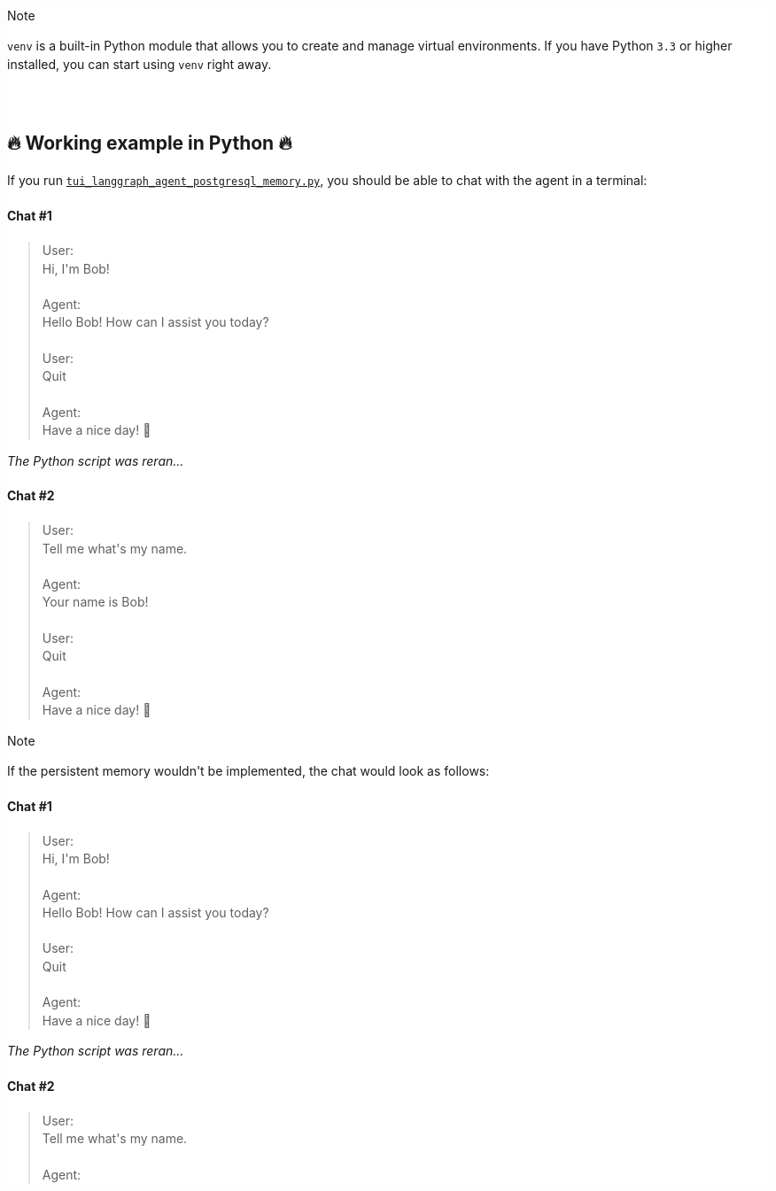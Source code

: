 > [!NOTE]
> `venv` is a built-in Python module that allows you to create and manage virtual environments. If you have Python `3.3` or higher installed, you can start using `venv` right away.

<br>

## 🔥 Working example in Python 🔥

If you run [`tui_langgraph_agent_postgresql_memory.py`](https://github.com/rokbenko/ai-playground/blob/main/langchain-tutorials/3-TUI_LangGraph_agent_PostgreSQL_memory/python/tui_langgraph_agent_postgresql_memory.py), you should be able to chat with the agent in a terminal:

#### Chat #1

> User:<br>
> Hi, I'm Bob!
> <br><br>
> Agent:<br>
> Hello Bob! How can I assist you today?
> <br><br>
> User:<br>
> Quit
> <br><br>
> Agent:<br>
> Have a nice day! 👋

*The Python script was reran...*

#### Chat #2

> User:<br>
> Tell me what's my name.
> <br><br>
> Agent:<br>
> Your name is Bob!
> <br><br>
> User:<br>
> Quit
> <br><br>
> Agent:<br>
> Have a nice day! 👋

> [!NOTE]
> If the persistent memory wouldn't be implemented, the chat would look as follows:
>
> #### Chat #1
> > User:<br>
> Hi, I'm Bob!
> <br><br>
> Agent:<br>
> Hello Bob! How can I assist you today?
> <br><br>
> User:<br>
> Quit
> <br><br>
> Agent:<br>
> Have a nice day! 👋
>
> *The Python script was reran...*
> 
> #### Chat #2
>
> > User:<br>
> Tell me what's my name.
> <br><br>
> Agent:<br>